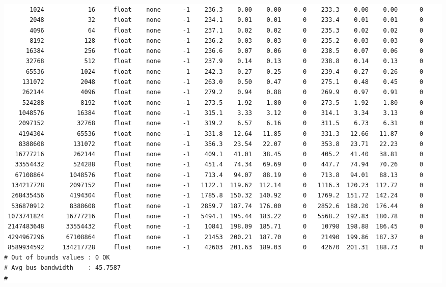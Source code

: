 ```text
       1024            16     float    none      -1    236.3    0.00    0.00      0    233.3    0.00    0.00      0
       2048            32     float    none      -1    234.1    0.01    0.01      0    233.4    0.01    0.01      0
       4096            64     float    none      -1    237.1    0.02    0.02      0    235.3    0.02    0.02      0
       8192           128     float    none      -1    236.2    0.03    0.03      0    235.2    0.03    0.03      0
      16384           256     float    none      -1    236.6    0.07    0.06      0    238.5    0.07    0.06      0
      32768           512     float    none      -1    237.9    0.14    0.13      0    238.8    0.14    0.13      0
      65536          1024     float    none      -1    242.3    0.27    0.25      0    239.4    0.27    0.26      0
     131072          2048     float    none      -1    263.0    0.50    0.47      0    275.1    0.48    0.45      0
     262144          4096     float    none      -1    279.2    0.94    0.88      0    269.9    0.97    0.91      0
     524288          8192     float    none      -1    273.5    1.92    1.80      0    273.5    1.92    1.80      0
    1048576         16384     float    none      -1    315.1    3.33    3.12      0    314.1    3.34    3.13      0
    2097152         32768     float    none      -1    319.2    6.57    6.16      0    311.5    6.73    6.31      0
    4194304         65536     float    none      -1    331.8   12.64   11.85      0    331.3   12.66   11.87      0
    8388608        131072     float    none      -1    356.3   23.54   22.07      0    353.8   23.71   22.23      0
   16777216        262144     float    none      -1    409.1   41.01   38.45      0    405.2   41.40   38.81      0
   33554432        524288     float    none      -1    451.4   74.34   69.69      0    447.7   74.94   70.26      0
   67108864       1048576     float    none      -1    713.4   94.07   88.19      0    713.8   94.01   88.13      0
  134217728       2097152     float    none      -1   1122.1  119.62  112.14      0   1116.3  120.23  112.72      0
  268435456       4194304     float    none      -1   1785.8  150.32  140.92      0   1769.2  151.72  142.24      0
  536870912       8388608     float    none      -1   2859.7  187.74  176.00      0   2852.6  188.20  176.44      0
 1073741824      16777216     float    none      -1   5494.1  195.44  183.22      0   5568.2  192.83  180.78      0
 2147483648      33554432     float    none      -1    10841  198.09  185.71      0    10798  198.88  186.45      0
 4294967296      67108864     float    none      -1    21453  200.21  187.70      0    21490  199.86  187.37      0
 8589934592     134217728     float    none      -1    42603  201.63  189.03      0    42670  201.31  188.73      0
# Out of bounds values : 0 OK
# Avg bus bandwidth    : 45.7587 
#
```

